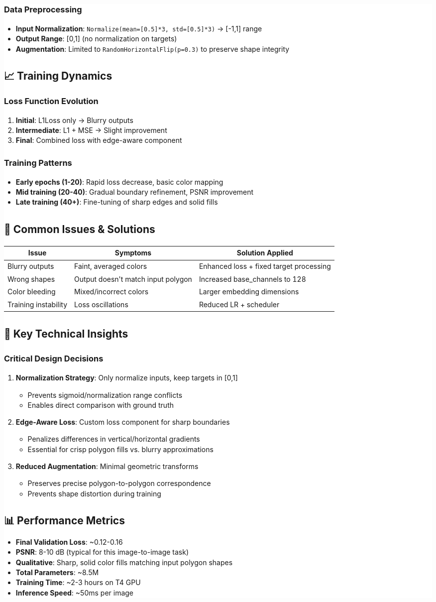 ### Data Preprocessing
- **Input Normalization**: `Normalize(mean=[0.5]*3, std=[0.5]*3)` → [-1,1] range
- **Output Range**: [0,1] (no normalization on targets)
- **Augmentation**: Limited to `RandomHorizontalFlip(p=0.3)` to preserve shape integrity

## 📈 Training Dynamics

### Loss Function Evolution
1. **Initial**: L1Loss only → Blurry outputs
2. **Intermediate**: L1 + MSE → Slight improvement  
3. **Final**: Combined loss with edge-aware component


### Training Patterns
- **Early epochs (1-20)**: Rapid loss decrease, basic color mapping
- **Mid training (20-40)**: Gradual boundary refinement, PSNR improvement
- **Late training (40+)**: Fine-tuning of sharp edges and solid fills

## 🐛 Common Issues & Solutions

| Issue | Symptoms | Solution Applied |
|-------|----------|------------------|
| Blurry outputs | Faint, averaged colors | Enhanced loss + fixed target processing |
| Wrong shapes | Output doesn't match input polygon | Increased base_channels to 128 |
| Color bleeding | Mixed/incorrect colors | Larger embedding dimensions |
| Training instability | Loss oscillations | Reduced LR + scheduler |

## 🔑 Key Technical Insights

### Critical Design Decisions

1. **Normalization Strategy**: Only normalize inputs, keep targets in [0,1]
   - Prevents sigmoid/normalization range conflicts
   - Enables direct comparison with ground truth

2. **Edge-Aware Loss**: Custom loss component for sharp boundaries
   - Penalizes differences in vertical/horizontal gradients
   - Essential for crisp polygon fills vs. blurry approximations

3. **Reduced Augmentation**: Minimal geometric transforms
   - Preserves precise polygon-to-polygon correspondence
   - Prevents shape distortion during training

## 📊 Performance Metrics

- **Final Validation Loss**: ~0.12-0.16
- **PSNR**: 8-10 dB (typical for this image-to-image task)
- **Qualitative**: Sharp, solid color fills matching input polygon shapes
- **Total Parameters**: ~8.5M
- **Training Time**: ~2-3 hours on T4 GPU
- **Inference Speed**: ~50ms per image
